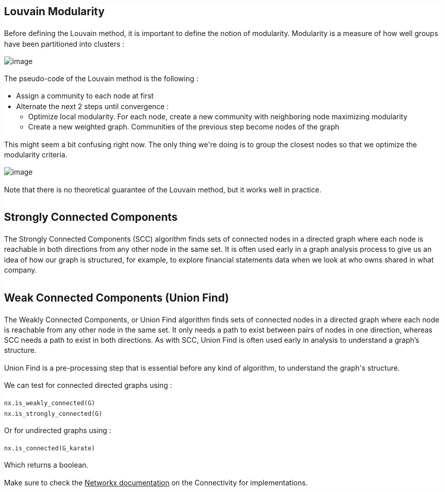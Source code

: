 ## Louvain Modularity

Before defining the Louvain method, it is important to define the notion of modularity. Modularity is a measure of how well groups have been partitioned into clusters :

![image](https://maelfabien.github.io/assets/images/modu.jpg)

The pseudo-code of the Louvain method is the following :
- Assign a community to each node at first
- Alternate the next 2 steps until convergence :
    - Optimize local modularity. For each node, create a new community with neighboring node maximizing modularity
    - Create a new weighted graph. Communities of the previous step become nodes of the graph
    
This might seem a bit confusing right now. The only thing we're doing is to group the closest nodes so that we optimize the modularity criteria.

![image](https://maelfabien.github.io/assets/images/louvain.jpg)

Note that there is no theoretical guarantee of the Louvain method, but it works well in practice.

## Strongly Connected Components

The Strongly Connected Components (SCC) algorithm finds sets of connected nodes in a directed graph where each node is reachable in both directions from any other node in the same set. It is often used early in a graph analysis process to give us an idea of how our graph is structured, for example, to explore financial statements data when we look at who owns shared in what company.

## Weak Connected Components (Union Find)

The Weakly Connected Components, or Union Find algorithm finds sets of connected nodes in a directed graph where each node is reachable from any other node in the same set.
It only needs a path to exist between pairs of nodes in one direction, whereas SCC needs a path to exist in both directions. As with SCC, Union Find is often used early in analysis to understand a graph’s structure.

Union Find is a pre-processing step that is essential before any kind of algorithm, to understand the graph's structure.

We can test for connected directed graphs using :

```python
nx.is_weakly_connected(G)
nx.is_strongly_connected(G)
```

Or for undirected graphs using :

```python
nx.is_connected(G_karate)
```

Which returns a boolean. 

Make sure to check the [Networkx documentation](https://networkx.github.io/documentation/stable/reference/algorithms/component.html) on the Connectivity for implementations.
